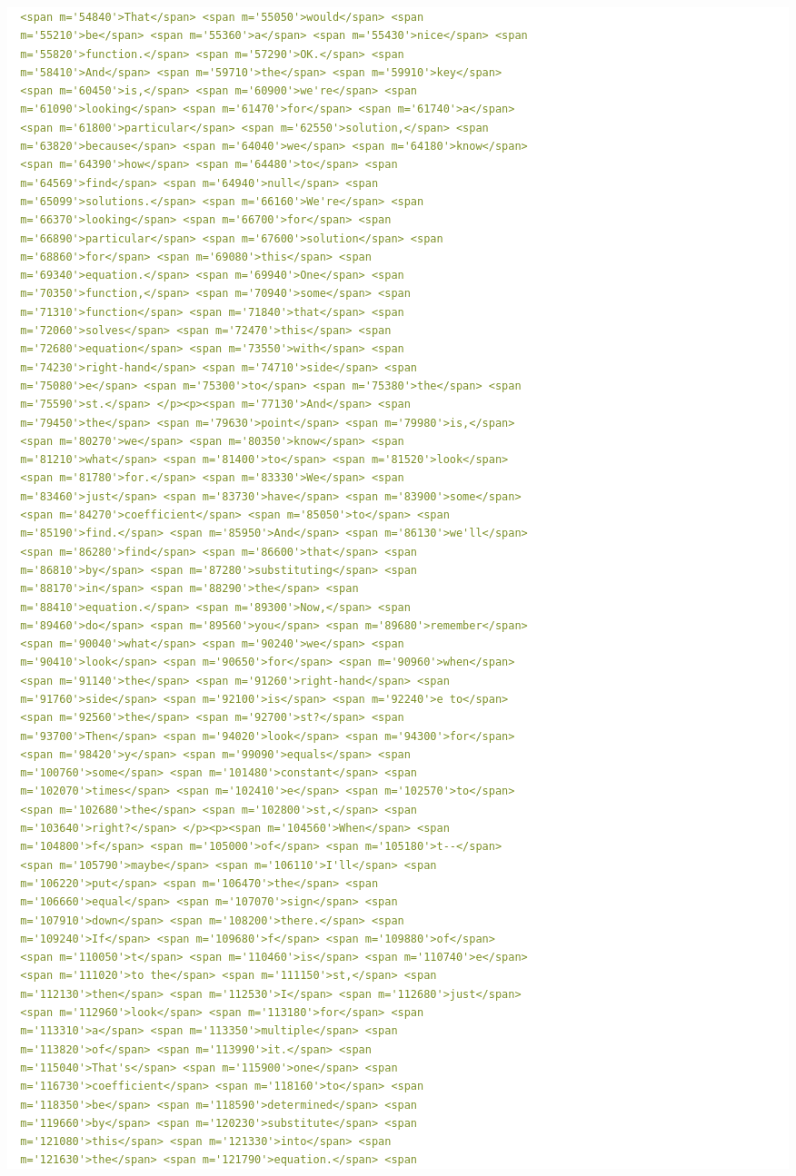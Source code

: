 ```yaml
  <span m='54840'>That</span> <span m='55050'>would</span> <span
  m='55210'>be</span> <span m='55360'>a</span> <span m='55430'>nice</span> <span
  m='55820'>function.</span> <span m='57290'>OK.</span> <span
  m='58410'>And</span> <span m='59710'>the</span> <span m='59910'>key</span>
  <span m='60450'>is,</span> <span m='60900'>we're</span> <span
  m='61090'>looking</span> <span m='61470'>for</span> <span m='61740'>a</span>
  <span m='61800'>particular</span> <span m='62550'>solution,</span> <span
  m='63820'>because</span> <span m='64040'>we</span> <span m='64180'>know</span>
  <span m='64390'>how</span> <span m='64480'>to</span> <span
  m='64569'>find</span> <span m='64940'>null</span> <span
  m='65099'>solutions.</span> <span m='66160'>We're</span> <span
  m='66370'>looking</span> <span m='66700'>for</span> <span
  m='66890'>particular</span> <span m='67600'>solution</span> <span
  m='68860'>for</span> <span m='69080'>this</span> <span
  m='69340'>equation.</span> <span m='69940'>One</span> <span
  m='70350'>function,</span> <span m='70940'>some</span> <span
  m='71310'>function</span> <span m='71840'>that</span> <span
  m='72060'>solves</span> <span m='72470'>this</span> <span
  m='72680'>equation</span> <span m='73550'>with</span> <span
  m='74230'>right-hand</span> <span m='74710'>side</span> <span
  m='75080'>e</span> <span m='75300'>to</span> <span m='75380'>the</span> <span
  m='75590'>st.</span> </p><p><span m='77130'>And</span> <span
  m='79450'>the</span> <span m='79630'>point</span> <span m='79980'>is,</span>
  <span m='80270'>we</span> <span m='80350'>know</span> <span
  m='81210'>what</span> <span m='81400'>to</span> <span m='81520'>look</span>
  <span m='81780'>for.</span> <span m='83330'>We</span> <span
  m='83460'>just</span> <span m='83730'>have</span> <span m='83900'>some</span>
  <span m='84270'>coefficient</span> <span m='85050'>to</span> <span
  m='85190'>find.</span> <span m='85950'>And</span> <span m='86130'>we'll</span>
  <span m='86280'>find</span> <span m='86600'>that</span> <span
  m='86810'>by</span> <span m='87280'>substituting</span> <span
  m='88170'>in</span> <span m='88290'>the</span> <span
  m='88410'>equation.</span> <span m='89300'>Now,</span> <span
  m='89460'>do</span> <span m='89560'>you</span> <span m='89680'>remember</span>
  <span m='90040'>what</span> <span m='90240'>we</span> <span
  m='90410'>look</span> <span m='90650'>for</span> <span m='90960'>when</span>
  <span m='91140'>the</span> <span m='91260'>right-hand</span> <span
  m='91760'>side</span> <span m='92100'>is</span> <span m='92240'>e to</span>
  <span m='92560'>the</span> <span m='92700'>st?</span> <span
  m='93700'>Then</span> <span m='94020'>look</span> <span m='94300'>for</span>
  <span m='98420'>y</span> <span m='99090'>equals</span> <span
  m='100760'>some</span> <span m='101480'>constant</span> <span
  m='102070'>times</span> <span m='102410'>e</span> <span m='102570'>to</span>
  <span m='102680'>the</span> <span m='102800'>st,</span> <span
  m='103640'>right?</span> </p><p><span m='104560'>When</span> <span
  m='104800'>f</span> <span m='105000'>of</span> <span m='105180'>t--</span>
  <span m='105790'>maybe</span> <span m='106110'>I'll</span> <span
  m='106220'>put</span> <span m='106470'>the</span> <span
  m='106660'>equal</span> <span m='107070'>sign</span> <span
  m='107910'>down</span> <span m='108200'>there.</span> <span
  m='109240'>If</span> <span m='109680'>f</span> <span m='109880'>of</span>
  <span m='110050'>t</span> <span m='110460'>is</span> <span m='110740'>e</span>
  <span m='111020'>to the</span> <span m='111150'>st,</span> <span
  m='112130'>then</span> <span m='112530'>I</span> <span m='112680'>just</span>
  <span m='112960'>look</span> <span m='113180'>for</span> <span
  m='113310'>a</span> <span m='113350'>multiple</span> <span
  m='113820'>of</span> <span m='113990'>it.</span> <span
  m='115040'>That's</span> <span m='115900'>one</span> <span
  m='116730'>coefficient</span> <span m='118160'>to</span> <span
  m='118350'>be</span> <span m='118590'>determined</span> <span
  m='119660'>by</span> <span m='120230'>substitute</span> <span
  m='121080'>this</span> <span m='121330'>into</span> <span
  m='121630'>the</span> <span m='121790'>equation.</span> <span
```